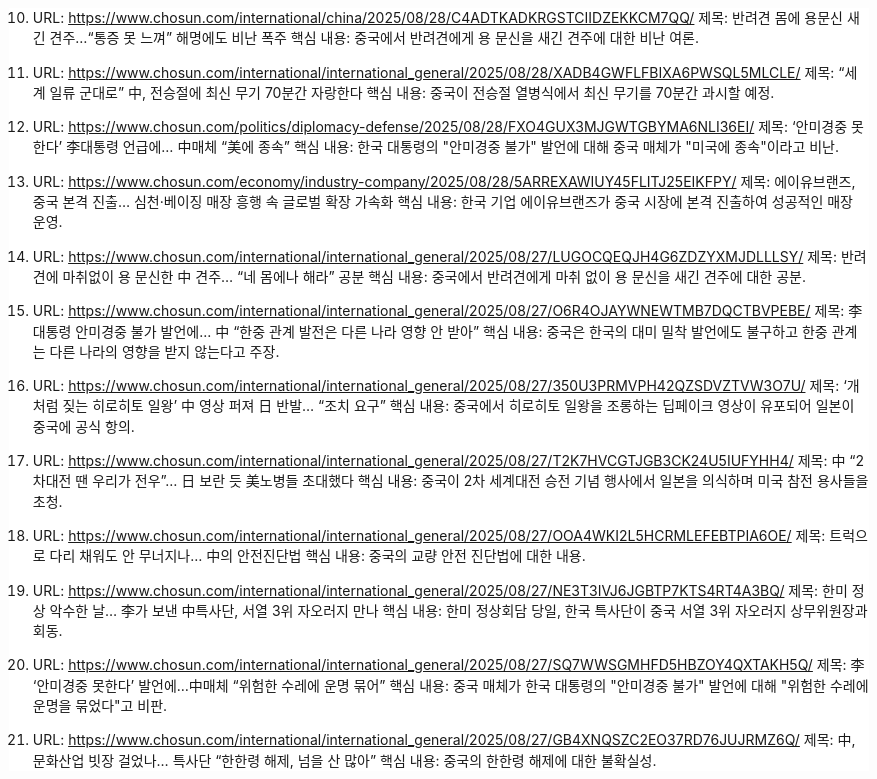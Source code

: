 10. URL: https://www.chosun.com/international/china/2025/08/28/C4ADTKADKRGSTCIIDZEKKCM7QQ/
    제목: 반려견 몸에 용문신 새긴 견주…“통증 못 느껴” 해명에도 비난 폭주
    핵심 내용: 중국에서 반려견에게 용 문신을 새긴 견주에 대한 비난 여론.

11. URL: https://www.chosun.com/international/international_general/2025/08/28/XADB4GWFLFBIXA6PWSQL5MLCLE/
    제목: “세계 일류 군대로” 中, 전승절에 최신 무기 70분간 자랑한다
    핵심 내용: 중국이 전승절 열병식에서 최신 무기를 70분간 과시할 예정.

12. URL: https://www.chosun.com/politics/diplomacy-defense/2025/08/28/FXO4GUX3MJGWTGBYMA6NLI36EI/
    제목: ‘안미경중 못한다’ 李대통령 언급에… 中매체 “美에 종속”
    핵심 내용: 한국 대통령의 "안미경중 불가" 발언에 대해 중국 매체가 "미국에 종속"이라고 비난.

13. URL: https://www.chosun.com/economy/industry-company/2025/08/28/5ARREXAWIUY45FLITJ25EIKFPY/
    제목: 에이유브랜즈, 중국 본격 진출… 심천·베이징 매장 흥행 속 글로벌 확장 가속화
    핵심 내용: 한국 기업 에이유브랜즈가 중국 시장에 본격 진출하여 성공적인 매장 운영.

14. URL: https://www.chosun.com/international/international_general/2025/08/27/LUGOCQEQJH4G6ZDZYXMJDLLLSY/
    제목: 반려견에 마취없이 용 문신한 中 견주… “네 몸에나 해라” 공분
    핵심 내용: 중국에서 반려견에게 마취 없이 용 문신을 새긴 견주에 대한 공분.

15. URL: https://www.chosun.com/international/international_general/2025/08/27/O6R4OJAYWNEWTMB7DQCTBVPEBE/
    제목: 李대통령 안미경중 불가 발언에... 中 “한중 관계 발전은 다른 나라 영향 안 받아”
    핵심 내용: 중국은 한국의 대미 밀착 발언에도 불구하고 한중 관계는 다른 나라의 영향을 받지 않는다고 주장.

16. URL: https://www.chosun.com/international/international_general/2025/08/27/350U3PRMVPH42QZSDVZTVW3O7U/
    제목: ‘개처럼 짖는 히로히토 일왕’ 中 영상 퍼져 日 반발… “조치 요구”
    핵심 내용: 중국에서 히로히토 일왕을 조롱하는 딥페이크 영상이 유포되어 일본이 중국에 공식 항의.

17. URL: https://www.chosun.com/international/international_general/2025/08/27/T2K7HVCGTJGB3CK24U5IUFYHH4/
    제목: 中 “2차대전 땐 우리가 전우”… 日 보란 듯 美노병들 초대했다
    핵심 내용: 중국이 2차 세계대전 승전 기념 행사에서 일본을 의식하며 미국 참전 용사들을 초청.

18. URL: https://www.chosun.com/international/international_general/2025/08/27/OOA4WKI2L5HCRMLEFEBTPIA6OE/
    제목: 트럭으로 다리 채워도 안 무너지나… 中의 안전진단법
    핵심 내용: 중국의 교량 안전 진단법에 대한 내용.

19. URL: https://www.chosun.com/international/international_general/2025/08/27/NE3T3IVJ6JGBTP7KTS4RT4A3BQ/
    제목: 한미 정상 악수한 날… 李가 보낸 中특사단, 서열 3위 자오러지 만나
    핵심 내용: 한미 정상회담 당일, 한국 특사단이 중국 서열 3위 자오러지 상무위원장과 회동.

20. URL: https://www.chosun.com/international/international_general/2025/08/27/SQ7WWSGMHFD5HBZOY4QXTAKH5Q/
    제목: 李 ‘안미경중 못한다’ 발언에…中매체 “위험한 수레에 운명 묶어”
    핵심 내용: 중국 매체가 한국 대통령의 "안미경중 불가" 발언에 대해 "위험한 수레에 운명을 묶었다"고 비판.

21. URL: https://www.chosun.com/international/international_general/2025/08/27/GB4XNQSZC2EO37RD76JUJRMZ6Q/
    제목: 中, 문화산업 빗장 걸었나… 특사단 “한한령 해제, 넘을 산 많아”
    핵심 내용: 중국의 한한령 해제에 대한 불확실성.

